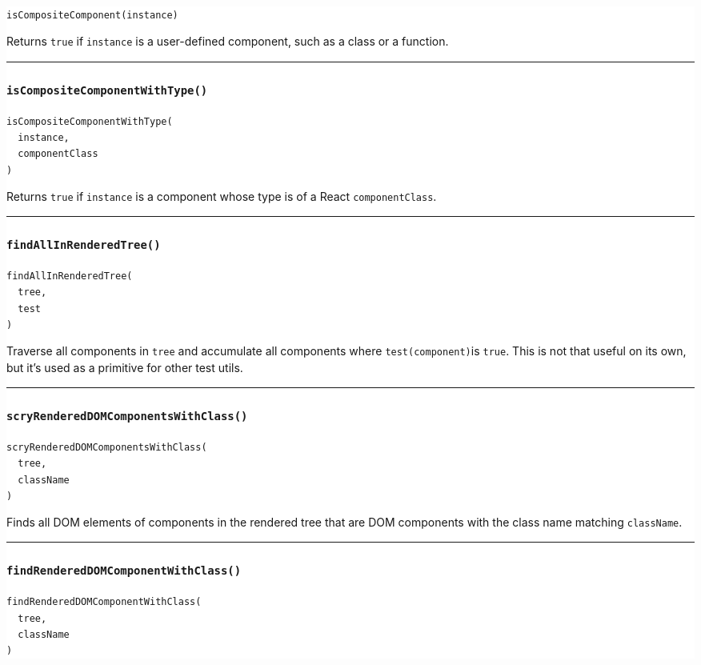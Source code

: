 ```
isCompositeComponent(instance)
```

Returns `true` if `instance` is a user-defined component, such as a class or a function.

------

### `isCompositeComponentWithType()`

```
isCompositeComponentWithType(
  instance,
  componentClass
)
```

Returns `true` if `instance` is a component whose type is of a React `componentClass`.

------

### `findAllInRenderedTree()`

```
findAllInRenderedTree(
  tree,
  test
)
```

Traverse all components in `tree` and accumulate all components where `test(component)`is `true`. This is not that useful on its own, but it’s used as a primitive for other test utils.

------

### `scryRenderedDOMComponentsWithClass()`

```
scryRenderedDOMComponentsWithClass(
  tree,
  className
)
```

Finds all DOM elements of components in the rendered tree that are DOM components with the class name matching `className`.

------

### `findRenderedDOMComponentWithClass()`

```
findRenderedDOMComponentWithClass(
  tree,
  className
)
```
